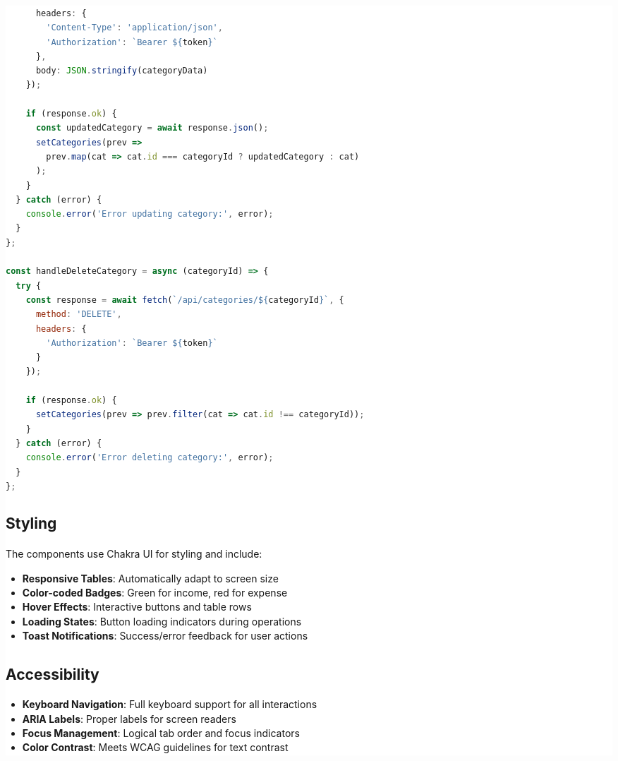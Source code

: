 ```javascript
      headers: {
        'Content-Type': 'application/json',
        'Authorization': `Bearer ${token}`
      },
      body: JSON.stringify(categoryData)
    });
    
    if (response.ok) {
      const updatedCategory = await response.json();
      setCategories(prev => 
        prev.map(cat => cat.id === categoryId ? updatedCategory : cat)
      );
    }
  } catch (error) {
    console.error('Error updating category:', error);
  }
};

const handleDeleteCategory = async (categoryId) => {
  try {
    const response = await fetch(`/api/categories/${categoryId}`, {
      method: 'DELETE',
      headers: {
        'Authorization': `Bearer ${token}`
      }
    });
    
    if (response.ok) {
      setCategories(prev => prev.filter(cat => cat.id !== categoryId));
    }
  } catch (error) {
    console.error('Error deleting category:', error);
  }
};
```

## Styling

The components use Chakra UI for styling and include:

- **Responsive Tables**: Automatically adapt to screen size
- **Color-coded Badges**: Green for income, red for expense
- **Hover Effects**: Interactive buttons and table rows
- **Loading States**: Button loading indicators during operations
- **Toast Notifications**: Success/error feedback for user actions

## Accessibility

- **Keyboard Navigation**: Full keyboard support for all interactions
- **ARIA Labels**: Proper labels for screen readers
- **Focus Management**: Logical tab order and focus indicators
- **Color Contrast**: Meets WCAG guidelines for text contrast

